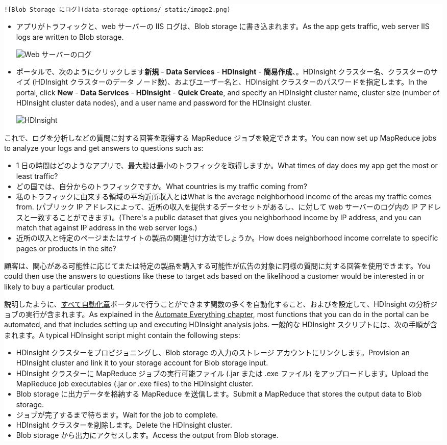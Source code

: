     ![Blob Storage にログ](data-storage-options/_static/image2.png)
- <span data-ttu-id="d23ff-175">アプリがトラフィックと、web サーバーの IIS ログは、Blob storage に書き込まれます。</span><span class="sxs-lookup"><span data-stu-id="d23ff-175">As the app gets traffic, web server IIS logs are written to Blob storage.</span></span> 

    ![Web サーバーのログ](data-storage-options/_static/image3.png)
- <span data-ttu-id="d23ff-177">ポータルで、次のようにクリックします**新規** - **Data Services** - **HDInsight** - **簡易作成**、。HDInsight クラスター名、クラスターのサイズ (HDInsight クラスターのデータ ノード数)、およびユーザー名と、HDInsight クラスターのパスワードを指定します。</span><span class="sxs-lookup"><span data-stu-id="d23ff-177">In the portal, click **New** - **Data Services** - **HDInsight** - **Quick Create**, and specify an HDInsight cluster name, cluster size (number of HDInsight cluster data nodes), and a user name and password for the HDInsight cluster.</span></span> 

    ![HDInsight](data-storage-options/_static/image4.png)

<span data-ttu-id="d23ff-179">これで、ログを分析しなどの質問に対する回答を取得する MapReduce ジョブを設定できます。</span><span class="sxs-lookup"><span data-stu-id="d23ff-179">You can now set up MapReduce jobs to analyze your logs and get answers to questions such as:</span></span>

- <span data-ttu-id="d23ff-180">1 日の時間はどのようなアプリで、最大股は最小のトラフィックを取得しますか。</span><span class="sxs-lookup"><span data-stu-id="d23ff-180">What times of day does my app get the most or least traffic?</span></span>
- <span data-ttu-id="d23ff-181">どの国では、自分からのトラフィックですか。</span><span class="sxs-lookup"><span data-stu-id="d23ff-181">What countries is my traffic coming from?</span></span>
- <span data-ttu-id="d23ff-182">私のトラフィックに由来する領域の平均近所収入とは</span><span class="sxs-lookup"><span data-stu-id="d23ff-182">What is the average neighborhood income of the areas my traffic comes from.</span></span> <span data-ttu-id="d23ff-183">(パブリック IP アドレスによって、近所の収入を提供するデータセットがあるし、に対して web サーバーのログ内の IP アドレスと一致することができます)。</span><span class="sxs-lookup"><span data-stu-id="d23ff-183">(There's a public dataset that gives you neighborhood income by IP address, and you can match that against IP address in the web server logs.)</span></span>
- <span data-ttu-id="d23ff-184">近所の収入と特定のページまたはサイトの製品の関連付け方法でしょうか。</span><span class="sxs-lookup"><span data-stu-id="d23ff-184">How does neighborhood income correlate to specific pages or products in the site?</span></span>

<span data-ttu-id="d23ff-185">顧客は、関心がある可能性に応じてまたは特定の製品を購入する可能性が広告の対象に同様の質問に対する回答を使用できます。</span><span class="sxs-lookup"><span data-stu-id="d23ff-185">You could then use the answers to questions like these to target ads based on the likelihood a customer would be interested in or likely to buy a particular product.</span></span>

<span data-ttu-id="d23ff-186">説明したように、[すべて自動化章](automate-everything.md)ポータルで行うことができます関数の多くを自動化すること、およびを設定して、HDInsight の分析ジョブの実行が含まれます。</span><span class="sxs-lookup"><span data-stu-id="d23ff-186">As explained in the [Automate Everything chapter](automate-everything.md), most functions that you can do in the portal can be automated, and that includes setting up and executing HDInsight analysis jobs.</span></span> <span data-ttu-id="d23ff-187">一般的な HDInsight スクリプトには、次の手順が含まれます。</span><span class="sxs-lookup"><span data-stu-id="d23ff-187">A typical HDInsight script might contain the following steps:</span></span>

- <span data-ttu-id="d23ff-188">HDInsight クラスターをプロビジョニングし、Blob storage の入力のストレージ アカウントにリンクします。</span><span class="sxs-lookup"><span data-stu-id="d23ff-188">Provision an HDInsight cluster and link it to your storage account for Blob storage input.</span></span>
- <span data-ttu-id="d23ff-189">HDInsight クラスターに MapReduce ジョブの実行可能ファイル (.jar または .exe ファイル) をアップロードします。</span><span class="sxs-lookup"><span data-stu-id="d23ff-189">Upload the MapReduce job executables (.jar or .exe files) to the HDInsight cluster.</span></span>
- <span data-ttu-id="d23ff-190">Blob storage に出力データを格納する MapReduce を送信します。</span><span class="sxs-lookup"><span data-stu-id="d23ff-190">Submit a MapReduce that stores the output data to Blob storage.</span></span>
- <span data-ttu-id="d23ff-191">ジョブが完了するまで待ちます。</span><span class="sxs-lookup"><span data-stu-id="d23ff-191">Wait for the job to complete.</span></span>
- <span data-ttu-id="d23ff-192">HDInsight クラスターを削除します。</span><span class="sxs-lookup"><span data-stu-id="d23ff-192">Delete the HDInsight cluster.</span></span>
- <span data-ttu-id="d23ff-193">Blob storage から出力にアクセスします。</span><span class="sxs-lookup"><span data-stu-id="d23ff-193">Access the output from Blob storage.</span></span>
